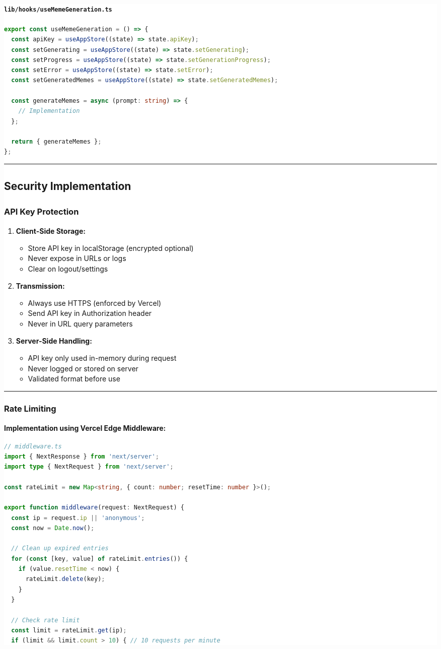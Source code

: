 #### `lib/hooks/useMemeGeneration.ts`
```typescript
export const useMemeGeneration = () => {
  const apiKey = useAppStore((state) => state.apiKey);
  const setGenerating = useAppStore((state) => state.setGenerating);
  const setProgress = useAppStore((state) => state.setGenerationProgress);
  const setError = useAppStore((state) => state.setError);
  const setGeneratedMemes = useAppStore((state) => state.setGeneratedMemes);

  const generateMemes = async (prompt: string) => {
    // Implementation
  };

  return { generateMemes };
};
```

---

## Security Implementation

### API Key Protection

1. **Client-Side Storage:**
   - Store API key in localStorage (encrypted optional)
   - Never expose in URLs or logs
   - Clear on logout/settings

2. **Transmission:**
   - Always use HTTPS (enforced by Vercel)
   - Send API key in Authorization header
   - Never in URL query parameters

3. **Server-Side Handling:**
   - API key only used in-memory during request
   - Never logged or stored on server
   - Validated format before use

---

### Rate Limiting

**Implementation using Vercel Edge Middleware:**

```typescript
// middleware.ts
import { NextResponse } from 'next/server';
import type { NextRequest } from 'next/server';

const rateLimit = new Map<string, { count: number; resetTime: number }>();

export function middleware(request: NextRequest) {
  const ip = request.ip || 'anonymous';
  const now = Date.now();

  // Clean up expired entries
  for (const [key, value] of rateLimit.entries()) {
    if (value.resetTime < now) {
      rateLimit.delete(key);
    }
  }

  // Check rate limit
  const limit = rateLimit.get(ip);
  if (limit && limit.count > 10) { // 10 requests per minute
```
